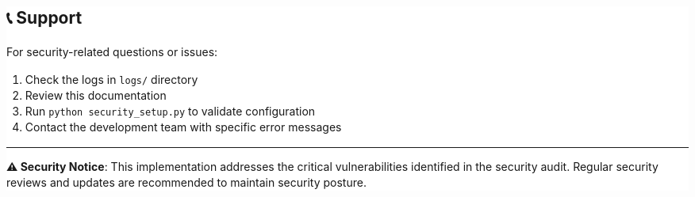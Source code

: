 ## 📞 Support

For security-related questions or issues:
1. Check the logs in `logs/` directory
2. Review this documentation
3. Run `python security_setup.py` to validate configuration
4. Contact the development team with specific error messages

---

**⚠️ Security Notice**: This implementation addresses the critical vulnerabilities identified in the security audit. Regular security reviews and updates are recommended to maintain security posture.